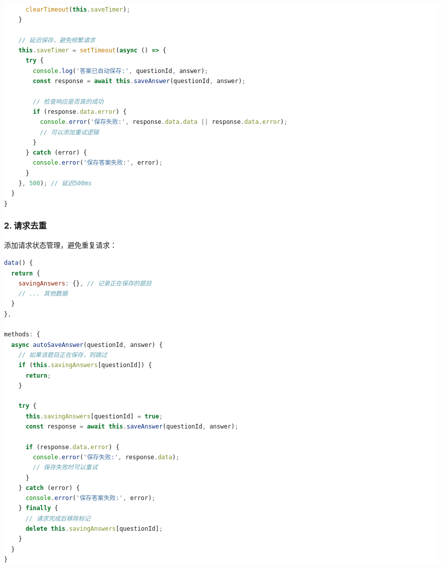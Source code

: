 ```javascript
      clearTimeout(this.saveTimer);
    }
    
    // 延迟保存，避免频繁请求
    this.saveTimer = setTimeout(async () => {
      try {
        console.log('答案已自动保存:', questionId, answer);
        const response = await this.saveAnswer(questionId, answer);
        
        // 检查响应是否真的成功
        if (response.data.error) {
          console.error('保存失败:', response.data.data || response.data.error);
          // 可以添加重试逻辑
        }
      } catch (error) {
        console.error('保存答案失败:', error);
      }
    }, 500); // 延迟500ms
  }
}
```

### 2. 请求去重
添加请求状态管理，避免重复请求：

```javascript
data() {
  return {
    savingAnswers: {}, // 记录正在保存的题目
    // ... 其他数据
  }
},

methods: {
  async autoSaveAnswer(questionId, answer) {
    // 如果该题目正在保存，则跳过
    if (this.savingAnswers[questionId]) {
      return;
    }
    
    try {
      this.savingAnswers[questionId] = true;
      const response = await this.saveAnswer(questionId, answer);
      
      if (response.data.error) {
        console.error('保存失败:', response.data);
        // 保存失败时可以重试
      }
    } catch (error) {
      console.error('保存答案失败:', error);
    } finally {
      // 请求完成后移除标记
      delete this.savingAnswers[questionId];
    }
  }
}
```
